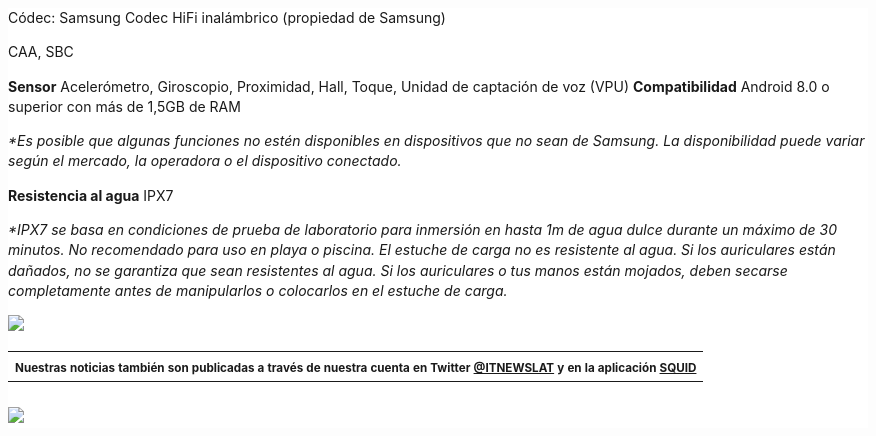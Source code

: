 Códec: Samsung Codec HiFi inalámbrico (propiedad de Samsung)

CAA, SBC</td>
</tr>
<tr>
<td width="174"><strong>Sensor</strong></td>
<td width="430">Acelerómetro, Giroscopio, Proximidad, Hall, Toque, Unidad de captación de voz (VPU)</td>
</tr>
<tr>
<td width="174"><strong>Compatibilidad</strong></td>
<td width="430">Android 8.0 o superior con más de 1,5GB de RAM

<em>*Es posible que algunas funciones no estén disponibles en dispositivos que no sean de Samsung. La disponibilidad puede variar según el mercado, la operadora o el dispositivo conectado.</em></td>
</tr>
<tr>
<td width="174"><strong>Resistencia al agua</strong></td>
<td width="430">IPX7

<em>*IPX7 se basa en condiciones de prueba de laboratorio para inmersión en hasta 1m de agua dulce durante un máximo de 30 minutos. No recomendado para uso en playa o piscina. El estuche de carga no es resistente al agua. Si los auriculares están dañados, no se garantiza que sean resistentes al agua. Si los auriculares o tus manos están mojados, deben secarse completamente antes de manipularlos o colocarlos en el estuche de carga.</em></td>
</tr>
</tbody>
</table>

![](https://raw.githubusercontent.com/itnewslat/assets/master/img/540x320/Detalles-Unpack-2022-2-p.jpg)

<table style="height: 42px;" width="569">
<tbody>
<tr>
<td style="text-align: justify;"><sub><strong>Nuestras noticias también son publicadas a través de nuestra cuenta en Twitter <a href="https://twitter.com/itnewslat?lang=es">@ITNEWSLAT</a> y en la aplicación <a href="https://squidapp.co/en/">SQUID</a></strong></sub></td>
</tr>
</tbody>
</table>

<img src="https://tracker.metricool.com/c3po.jpg?hash=56f88a41e39ab42c063cc51676587a04"/>
